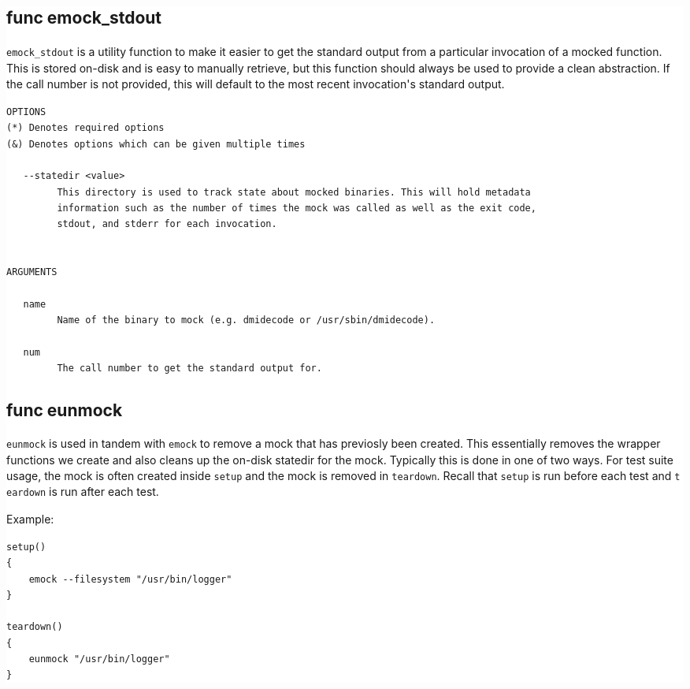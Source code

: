 ## func emock_stdout

`emock_stdout` is a utility function to make it easier to get the standard output from a particular invocation of a
mocked function. This is stored on-disk and is easy to manually retrieve, but this function should always be used to
provide a clean abstraction. If the call number is not provided, this will default to the most recent invocation's
standard output.

```Groff
OPTIONS
(*) Denotes required options
(&) Denotes options which can be given multiple times

   --statedir <value>
         This directory is used to track state about mocked binaries. This will hold metadata
         information such as the number of times the mock was called as well as the exit code,
         stdout, and stderr for each invocation.


ARGUMENTS

   name
         Name of the binary to mock (e.g. dmidecode or /usr/sbin/dmidecode).

   num
         The call number to get the standard output for.

```

## func eunmock

`eunmock` is used in tandem with `emock` to remove a mock that has previosly been created. This essentially removes the
wrapper functions we create and also cleans up the on-disk statedir for the mock. Typically this is done in one of two
ways. For test suite usage, the mock is often created inside `setup` and the mock is removed in `teardown`. Recall that
`setup` is run before each test and `teardown` is run after each test.

Example:

```shell
setup()
{
    emock --filesystem "/usr/bin/logger"
}

teardown()
{
    eunmock "/usr/bin/logger"
}
```

